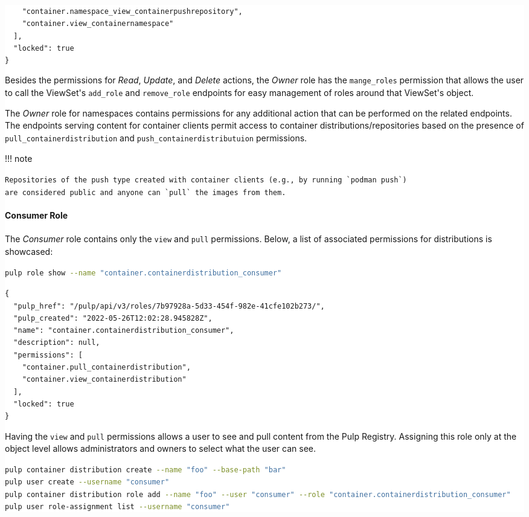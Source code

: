 ```
    "container.namespace_view_containerpushrepository",
    "container.view_containernamespace"
  ],
  "locked": true
}
```

Besides the permissions for *Read*, *Update*, and *Delete* actions, the *Owner* role has the
`mange_roles` permission that allows the user to call the ViewSet's `add_role` and
`remove_role` endpoints for easy management of roles around that ViewSet's object.

The *Owner* role for namespaces contains permissions for any additional action that can be performed
on the related endpoints. The endpoints serving content for container clients permit access to
container distributions/repositories based on the presence of `pull_containerdistribution` and
`push_containerdistributuion` permissions.

!!! note

    Repositories of the push type created with container clients (e.g., by running `podman push`)
    are considered public and anyone can `pull` the images from them.


#### Consumer Role

The *Consumer* role contains only the `view` and `pull` permissions. Below, a list of associated
permissions for distributions is showcased:

```bash
pulp role show --name "container.containerdistribution_consumer"
```

```
{
  "pulp_href": "/pulp/api/v3/roles/7b97928a-5d33-454f-982e-41cfe102b273/",
  "pulp_created": "2022-05-26T12:02:28.945828Z",
  "name": "container.containerdistribution_consumer",
  "description": null,
  "permissions": [
    "container.pull_containerdistribution",
    "container.view_containerdistribution"
  ],
  "locked": true
}
```

Having the `view` and `pull` permissions allows a user to see and pull content from the Pulp
Registry. Assigning this role only at the object level allows administrators and owners to select
what the user can see.

```bash
pulp container distribution create --name "foo" --base-path "bar"
pulp user create --username "consumer"
pulp container distribution role add --name "foo" --user "consumer" --role "container.containerdistribution_consumer"
pulp user role-assignment list --username "consumer"
```
